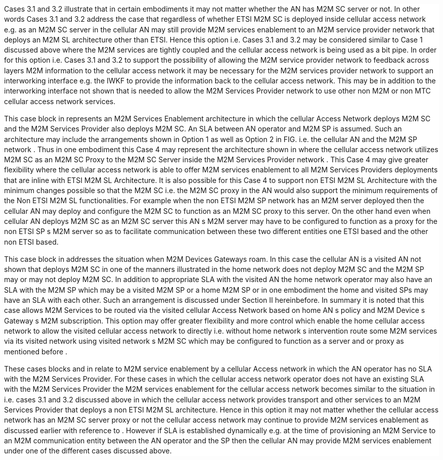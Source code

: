Cases 3.1 and 3.2 illustrate that in certain embodiments it may not matter whether the AN has M2M SC server or not. In other words Cases 3.1 and 3.2 address the case that regardless of whether ETSI M2M SC is deployed inside cellular access network e.g. as an M2M SC server in the cellular AN may still provide M2M services enablement to an M2M service provider network that deploys an M2M SL architecture other than ETSI. Hence this option i.e. Cases 3.1 and 3.2 may be considered similar to Case 1 discussed above where the M2M services are tightly coupled and the cellular access network is being used as a bit pipe. In order for this option i.e. Cases 3.1 and 3.2 to support the possibility of allowing the M2M service provider network to feedback across layers M2M information to the cellular access network it may be necessary for the M2M services provider network to support an interworking interface e.g. the IWKF to provide the information back to the cellular access network. This may be in addition to the interworking interface not shown that is needed to allow the M2M Services Provider network to use other non M2M or non MTC cellular access network services.

This case block in represents an M2M Services Enablement architecture in which the cellular Access Network deploys M2M SC and the M2M Services Provider also deploys M2M SC. An SLA between AN operator and M2M SP is assumed. Such an architecture may include the arrangements shown in Option 1 as well as Option 2 in FIG. i.e. the cellular AN and the M2M SP network . Thus in one embodiment this Case 4 may represent the architecture shown in where the cellular access network utilizes M2M SC as an M2M SC Proxy to the M2M SC Server inside the M2M Services Provider network . This Case 4 may give greater flexibility where the cellular access network is able to offer M2M services enablement to all M2M Services Providers deployments that are inline with ETSI M2M SL Architecture. It is also possible for this Case 4 to support non ETSI M2M SL Architecture with the minimum changes possible so that the M2M SC i.e. the M2M SC proxy in the AN would also support the minimum requirements of the Non ETSI M2M SL functionalities. For example when the non ETSI M2M SP network has an M2M server deployed then the cellular AN may deploy and configure the M2M SC to function as an M2M SC proxy to this server. On the other hand even when cellular AN deploys M2M SC as an M2M SC server this AN s M2M server may have to be configured to function as a proxy for the non ETSI SP s M2M server so as to facilitate communication between these two different entities one ETSI based and the other non ETSI based.

This case block in addresses the situation when M2M Devices Gateways roam. In this case the cellular AN is a visited AN not shown that deploys M2M SC in one of the manners illustrated in the home network does not deploy M2M SC and the M2M SP may or may not deploy M2M SC. In addition to appropriate SLA with the visited AN the home network operator may also have an SLA with the M2M SP which may be a visited M2M SP or a home M2M SP or in one embodiment the home and visited SPs may have an SLA with each other. Such an arrangement is discussed under Section II hereinbefore. In summary it is noted that this case allows M2M Services to be routed via the visited cellular Access Network based on home AN s policy and M2M Device s Gateway s M2M subscription. This option may offer greater flexibility and more control which enable the home cellular access network to allow the visited cellular access network to directly i.e. without home network s intervention route some M2M services via its visited network using visited network s M2M SC which may be configured to function as a server and or proxy as mentioned before .

These cases blocks and in relate to M2M service enablement by a cellular Access network in which the AN operator has no SLA with the M2M Services Provider. For these cases in which the cellular access network operator does not have an existing SLA with the M2M Services Provider the M2M services enablement for the cellular access network becomes similar to the situation in i.e. cases 3.1 and 3.2 discussed above in which the cellular access network provides transport and other services to an M2M Services Provider that deploys a non ETSI M2M SL architecture. Hence in this option it may not matter whether the cellular access network has an M2M SC server proxy or not the cellular access network may continue to provide M2M services enablement as discussed earlier with reference to . However if SLA is established dynamically e.g. at the time of provisioning an M2M Service to an M2M communication entity between the AN operator and the SP then the cellular AN may provide M2M services enablement under one of the different cases discussed above.
